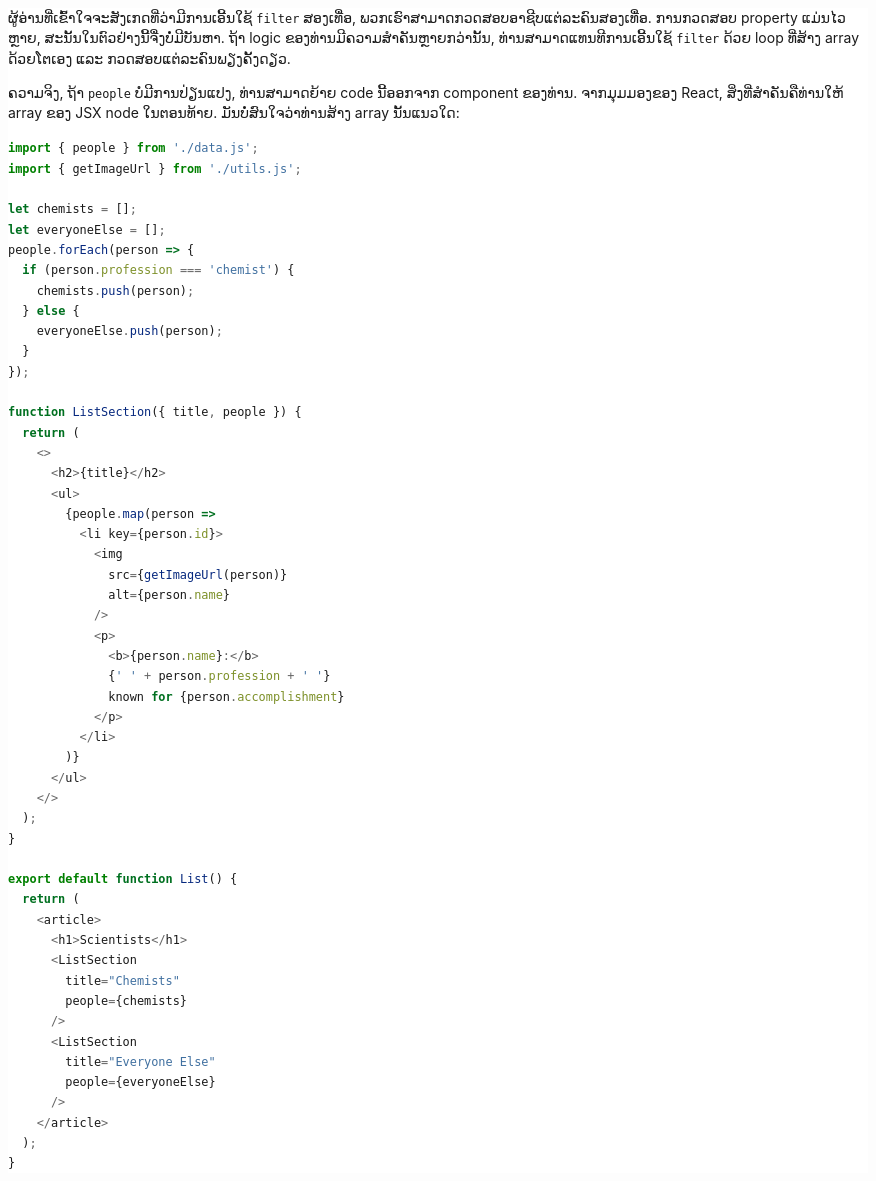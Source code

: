 </Sandpack>

ຜູ້ອ່ານທີ່ເຂົ້າໃຈຈະສັງເກດທີ່ວ່າມີການເອີ້ນໃຊ້ `filter` ສອງເທື່ອ, ພວກເຮົາສາມາດກວດສອບອາຊີບແຕ່ລະຄົນສອງເທື່ອ. ການກວດສອບ property ແມ່ນໄວຫຼາຍ, ສະນັ້ນໃນຕົວຢ່າງນີ້ຈື່ງບໍ່ມີບັນຫາ. ຖ້າ logic ຂອງທ່ານມີຄວາມສຳຄັນຫຼາຍກວ່ານັ້ນ, ທ່ານສາມາດແທນທີການເອີ້ນໃຊ້ `filter` ດ້ວຍ loop ທີ່ສ້າງ array ດ້ວຍໂຕເອງ ແລະ ກວດສອບແຕ່ລະຄົນພຽງຄັ້ງດຽວ.

ຄວາມຈິງ, ຖ້າ `people` ບໍ່ມີການປ່ຽນແປງ, ທ່ານສາມາດຍ້າຍ code ນີ້ອອກຈາກ component ຂອງທ່ານ. ຈາກມຸມມອງຂອງ React, ສິ່ງທີ່ສຳຄັນຄືທ່ານໃຫ້ array ຂອງ JSX node ໃນຕອນທ້າຍ. ມັນບໍ່ສົນໃຈວ່າທ່ານສ້າງ array ນັ້ນແນວໃດ:

<Sandpack>

```js src/App.js
import { people } from './data.js';
import { getImageUrl } from './utils.js';

let chemists = [];
let everyoneElse = [];
people.forEach(person => {
  if (person.profession === 'chemist') {
    chemists.push(person);
  } else {
    everyoneElse.push(person);
  }
});

function ListSection({ title, people }) {
  return (
    <>
      <h2>{title}</h2>
      <ul>
        {people.map(person =>
          <li key={person.id}>
            <img
              src={getImageUrl(person)}
              alt={person.name}
            />
            <p>
              <b>{person.name}:</b>
              {' ' + person.profession + ' '}
              known for {person.accomplishment}
            </p>
          </li>
        )}
      </ul>
    </>
  );
}

export default function List() {
  return (
    <article>
      <h1>Scientists</h1>
      <ListSection
        title="Chemists"
        people={chemists}
      />
      <ListSection
        title="Everyone Else"
        people={everyoneElse}
      />
    </article>
  );
}
```
